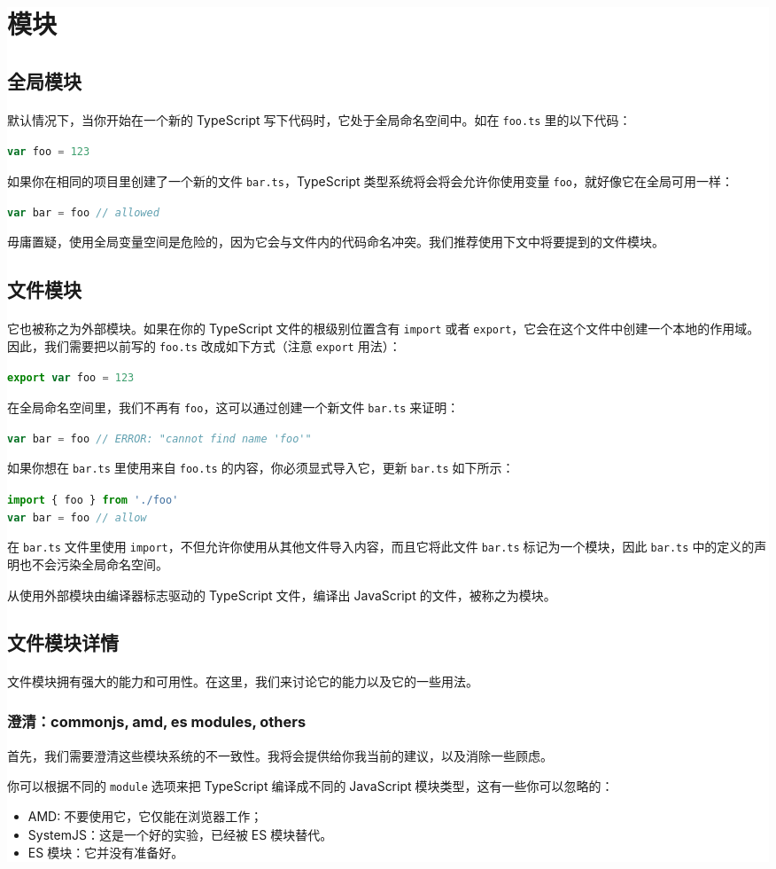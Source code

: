 # 模块

## 全局模块

默认情况下，当你开始在一个新的 TypeScript 写下代码时，它处于全局命名空间中。如在 `foo.ts` 里的以下代码：

```typescript
var foo = 123
```

如果你在相同的项目里创建了一个新的文件 `bar.ts`，TypeScript 类型系统将会将会允许你使用变量 `foo`，就好像它在全局可用一样：

```typescript
var bar = foo // allowed
```

毋庸置疑，使用全局变量空间是危险的，因为它会与文件内的代码命名冲突。我们推荐使用下文中将要提到的文件模块。

## 文件模块

它也被称之为外部模块。如果在你的 TypeScript 文件的根级别位置含有 `import` 或者 `export`，它会在这个文件中创建一个本地的作用域。因此，我们需要把以前写的 `foo.ts` 改成如下方式（注意 `export` 用法）：

```typescript
export var foo = 123
```

在全局命名空间里，我们不再有 `foo`，这可以通过创建一个新文件 `bar.ts` 来证明：

```typescript
var bar = foo // ERROR: "cannot find name 'foo'"
```

如果你想在 `bar.ts` 里使用来自 `foo.ts` 的内容，你必须显式导入它，更新 `bar.ts` 如下所示：

```typescript
import { foo } from './foo'
var bar = foo // allow
```

在 `bar.ts` 文件里使用 `import`，不但允许你使用从其他文件导入内容，而且它将此文件 `bar.ts` 标记为一个模块，因此 `bar.ts` 中的定义的声明也不会污染全局命名空间。

从使用外部模块由编译器标志驱动的 TypeScript 文件，编译出 JavaScript 的文件，被称之为模块。

## 文件模块详情

文件模块拥有强大的能力和可用性。在这里，我们来讨论它的能力以及它的一些用法。

### 澄清：commonjs, amd, es modules, others

首先，我们需要澄清这些模块系统的不一致性。我将会提供给你我当前的建议，以及消除一些顾虑。

你可以根据不同的 `module` 选项来把 TypeScript 编译成不同的 JavaScript 模块类型，这有一些你可以忽略的：

- AMD: 不要使用它，它仅能在浏览器工作；
- SystemJS：这是一个好的实验，已经被 ES 模块替代。
- ES 模块：它并没有准备好。
